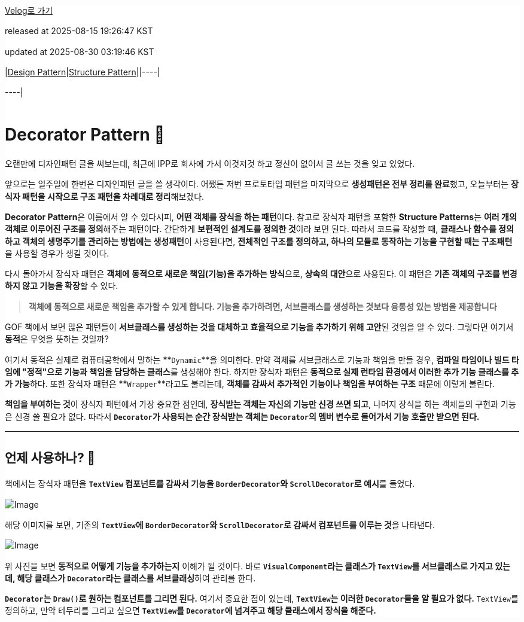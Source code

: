 [Velog로 가기](https://velog.io/@choi-hyk/Design-Pattern-Decorator-Pattern)

released at 2025-08-15 19:26:47 KST

updated at 2025-08-30 03:19:46 KST

|[Design Pattern](https://velog.io/tags/Design-Pattern)|[Structure Pattern](https://velog.io/tags/Structure-Pattern)||----|

----|

# Decorator Pattern 🎨

오랜만에 디자인패턴 글을 써보는데, 최근에 IPP로 회사에 가서 이것저것 하고 정신이 없어서 글 쓰는 것을 잊고 있었다.

앞으로는 일주일에 한번은 디자인패턴 글을 쓸 생각이다. 어쨌든 저번 프로토타입 패턴을 마지막으로 **생성패턴은 전부 정리를 완료**했고, 오늘부터는 **장식자 패턴을 시작으로 구조 패턴을 차례대로 정리**해보겠다.

**Decorator Pattern**은 이름에서 알 수 있다시피, **어떤 객체를 장식을 하는 패턴**이다. 참고로 장식자 패턴을 포함한 **Structure Patterns**는 **여러 개의 객체로 이루어진 구조를 정의**해주는 패턴이다. 간단하게 **보편적인 설계도를 정의한 것**이라 보면 된다. 따라서 코드를 작성할 때, **클래스나 함수를 정의하고 객체의 생명주기를 관리하는 방법에는 생성패턴**이 사용된다면, **전체적인 구조를 정의하고, 하나의 모듈로 동작하는 기능을 구현할 때는 구조패턴**을 사용할 경우가 생길 것이다.

다시 돌아가서 장식자 패턴은 **객체에 동적으로 새로운 책임(기능)을 추가하는 방식**으로, **상속의 대안**으로 사용된다. 이 패턴은 **기존 객체의 구조를 변경하지 않고 기능을 확장**할 수 있다.

> **객체에 동적으로 새로운 책임을 추가할 수 있게 합니다. 기능을 추가하려면, 서브클래스를 생성하는 것보다 융통성 있는 방법을 제공합니다**

GOF 책에서 보면 많은 패턴들이 **서브클래스를 생성하는 것을 대체하고 효율적으로 기능을 추가하기 위해 고안**된 것임을 알 수 있다.
그렇다면 여기서 **동적**은 무엇을 뜻하는 것일까?

여기서 동적은 실제로 컴퓨터공학에서 말하는 **`Dynamic`**을 의미한다.
만약 객체를 서브클래스로 기능과 책임을 만들 경우, **컴파일 타임이나 빌드 타임에 "정적"으로 기능과 책임을 담당하는 클래스**를 생성해야 한다. 하지만 장식자 패턴은 **동적으로 실제 런타임 환경에서 이러한 추가 기능 클래스를 추가 가능**하다. 또한 장식자 패턴은 **`Wrapper`**라고도 불리는데, **객체를 감싸서 추가적인 기능이나 책임을 부여하는 구조** 때문에 이렇게 불린다.

**책임을 부여하는 것**이 장식자 패턴에서 가장 중요한 점인데, **장식받는 객체는 자신의 기능만 신경 쓰면 되고**, 나머지 장식을 하는 객체들의 구현과 기능은 신경 쓸 필요가 없다. 따라서 **`Decorator`가 사용되는 순간 장식받는 객체는 `Decorator`의 멤버 변수로 들어가서 기능 호출만 받으면 된다.**

---

## 언제 사용하나? 📌

책에서는 장식자 패턴을 **`TextView` 컴포넌트를 감싸서 기능을 `BorderDecorator`와 `ScrollDecorator`로 예시**를 들었다.

<img width="524" height="220" alt="Image" src="https://github.com/user-attachments/assets/cd5a7c25-28c9-46ef-84a9-6485f3defdc8" />  

해당 이미지를 보면, 기존의 **`TextView`에 `BorderDecorator`와 `ScrollDecorator`로 감싸서 컴포넌트를 이루는 것**을 나타낸다.

<img width="578" height="312" alt="Image" src="https://github.com/user-attachments/assets/d910b2ca-ca2e-4e82-8739-85a9a61d5f73" />  

위 사진을 보면 **동적으로 어떻게 기능을 추가하는지** 이해가 될 것이다. 바로 **`VisualComponent`라는 클래스가 `TextView`를 서브클래스로 가지고 있는데, 해당 클래스가 `Decorator`라는 클래스를 서브클래싱**하여 관리를 한다.

**`Decorator`는 `Draw()`로 원하는 컴포넌트를 그리면 된다.** 여기서 중요한 점이 있는데, **`TextView`는 이러한 `Decorator`들을 알 필요가 없다.** `TextView`를 정의하고, 만약 테두리를 그리고 싶으면 **`TextView`를 `Decorator`에 넘겨주고 해당 클래스에서 장식을 해준다.**

